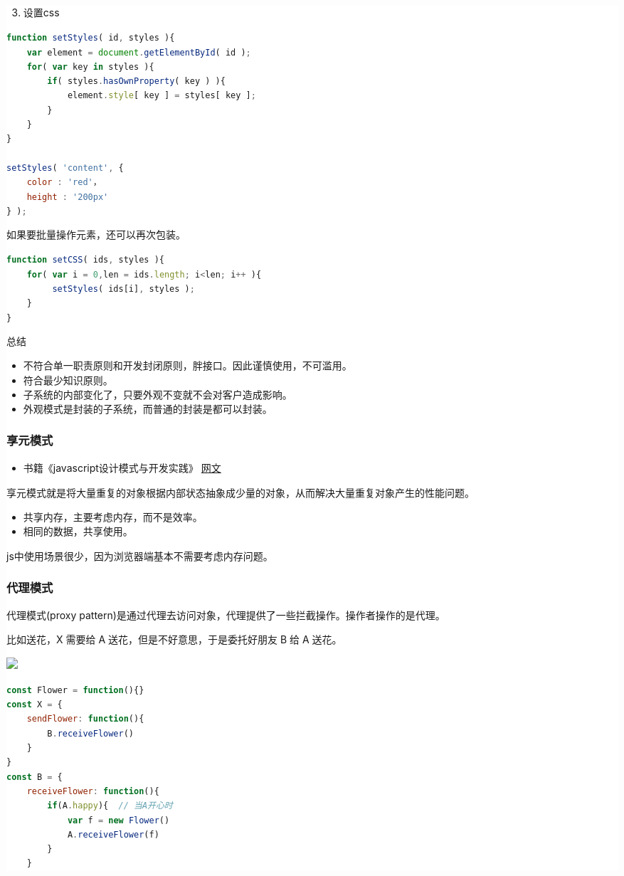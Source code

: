 3. 设置css

```javascript
function setStyles( id, styles ){
    var element = document.getElementById( id );
    for( var key in styles ){
        if( styles.hasOwnProperty( key ) ){
            element.style[ key ] = styles[ key ];
        }
    }
}

setStyles( 'content', {
    color : 'red'，
    height : '200px'
} ); 
```

如果要批量操作元素，还可以再次包装。

```javascript
function setCSS( ids, styles ){
    for( var i = 0,len = ids.length; i<len; i++ ){
         setStyles( ids[i], styles );
    }
} 
```

总结

- 不符合单一职责原则和开发封闭原则，胖接口。因此谨慎使用，不可滥用。
- 符合最少知识原则。
- 子系统的内部变化了，只要外观不变就不会对客户造成影响。
- 外观模式是封装的子系统，而普通的封装是都可以封装。

### 享元模式


- 书籍《javascript设计模式与开发实践》 [网文](https://www.cnblogs.com/xiaohuochai/p/8039957.html)

享元模式就是将大量重复的对象根据内部状态抽象成少量的对象，从而解决大量重复对象产生的性能问题。

- 共享内存，主要考虑内存，而不是效率。
- 相同的数据，共享使用。

js中使用场景很少，因为浏览器端基本不需要考虑内存问题。


### 代理模式

代理模式(proxy pattern)是通过代理去访问对象，代理提供了一些拦截操作。操作者操作的是代理。

比如送花，X 需要给 A 送花，但是不好意思，于是委托好朋友 B 给 A 送花。

![](./proxy/uml.png)

```javascript
const Flower = function(){}
const X = {
    sendFlower: function(){
        B.receiveFlower()
    }
}
const B = {
    receiveFlower: function(){
        if(A.happy){  // 当A开心时
            var f = new Flower()
            A.receiveFlower(f)
        }
    }
```